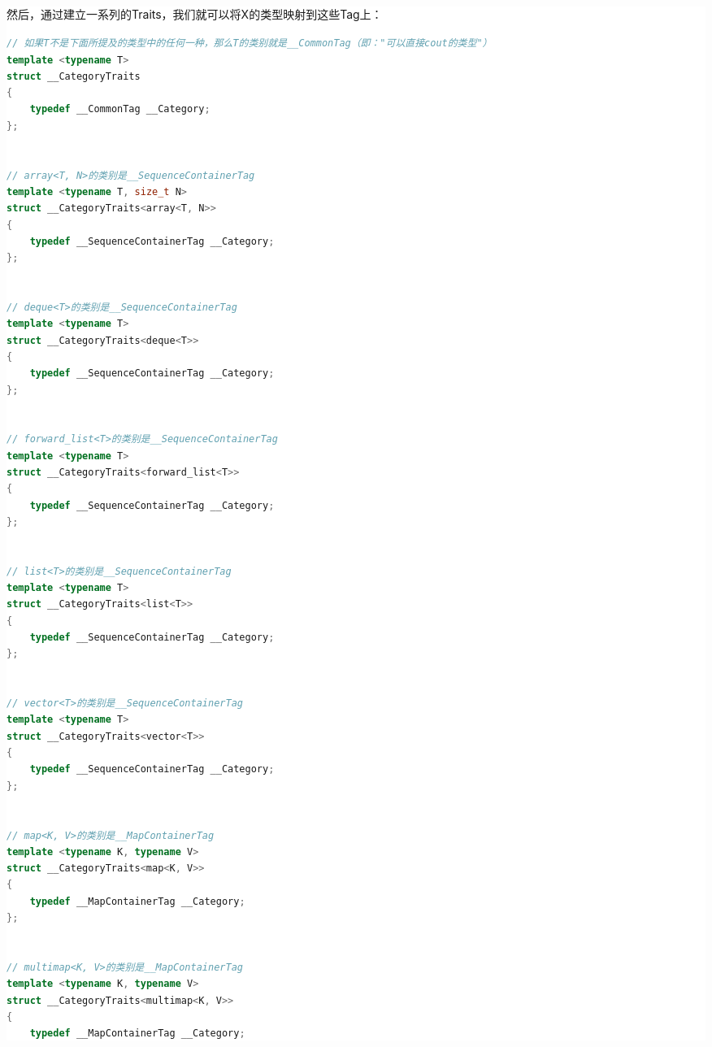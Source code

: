 然后，通过建立一系列的Traits，我们就可以将X的类型映射到这些Tag上：

``` Cpp
// 如果T不是下面所提及的类型中的任何一种，那么T的类别就是__CommonTag（即："可以直接cout的类型"）
template <typename T>
struct __CategoryTraits
{
    typedef __CommonTag __Category;
};


// array<T, N>的类别是__SequenceContainerTag
template <typename T, size_t N>
struct __CategoryTraits<array<T, N>>
{
    typedef __SequenceContainerTag __Category;
};


// deque<T>的类别是__SequenceContainerTag
template <typename T>
struct __CategoryTraits<deque<T>>
{
    typedef __SequenceContainerTag __Category;
};


// forward_list<T>的类别是__SequenceContainerTag
template <typename T>
struct __CategoryTraits<forward_list<T>>
{
    typedef __SequenceContainerTag __Category;
};


// list<T>的类别是__SequenceContainerTag
template <typename T>
struct __CategoryTraits<list<T>>
{
    typedef __SequenceContainerTag __Category;
};


// vector<T>的类别是__SequenceContainerTag
template <typename T>
struct __CategoryTraits<vector<T>>
{
    typedef __SequenceContainerTag __Category;
};


// map<K, V>的类别是__MapContainerTag
template <typename K, typename V>
struct __CategoryTraits<map<K, V>>
{
    typedef __MapContainerTag __Category;
};


// multimap<K, V>的类别是__MapContainerTag
template <typename K, typename V>
struct __CategoryTraits<multimap<K, V>>
{
    typedef __MapContainerTag __Category;
```